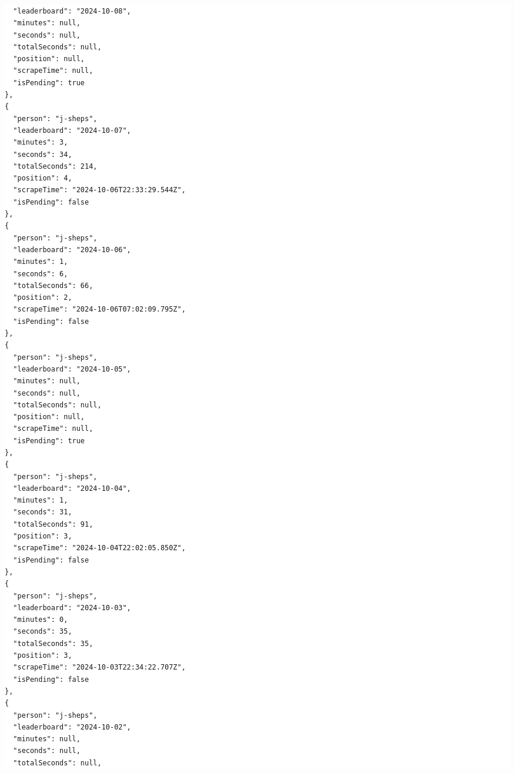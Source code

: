       "leaderboard": "2024-10-08",
      "minutes": null,
      "seconds": null,
      "totalSeconds": null,
      "position": null,
      "scrapeTime": null,
      "isPending": true
    },
    {
      "person": "j-sheps",
      "leaderboard": "2024-10-07",
      "minutes": 3,
      "seconds": 34,
      "totalSeconds": 214,
      "position": 4,
      "scrapeTime": "2024-10-06T22:33:29.544Z",
      "isPending": false
    },
    {
      "person": "j-sheps",
      "leaderboard": "2024-10-06",
      "minutes": 1,
      "seconds": 6,
      "totalSeconds": 66,
      "position": 2,
      "scrapeTime": "2024-10-06T07:02:09.795Z",
      "isPending": false
    },
    {
      "person": "j-sheps",
      "leaderboard": "2024-10-05",
      "minutes": null,
      "seconds": null,
      "totalSeconds": null,
      "position": null,
      "scrapeTime": null,
      "isPending": true
    },
    {
      "person": "j-sheps",
      "leaderboard": "2024-10-04",
      "minutes": 1,
      "seconds": 31,
      "totalSeconds": 91,
      "position": 3,
      "scrapeTime": "2024-10-04T22:02:05.850Z",
      "isPending": false
    },
    {
      "person": "j-sheps",
      "leaderboard": "2024-10-03",
      "minutes": 0,
      "seconds": 35,
      "totalSeconds": 35,
      "position": 3,
      "scrapeTime": "2024-10-03T22:34:22.707Z",
      "isPending": false
    },
    {
      "person": "j-sheps",
      "leaderboard": "2024-10-02",
      "minutes": null,
      "seconds": null,
      "totalSeconds": null,